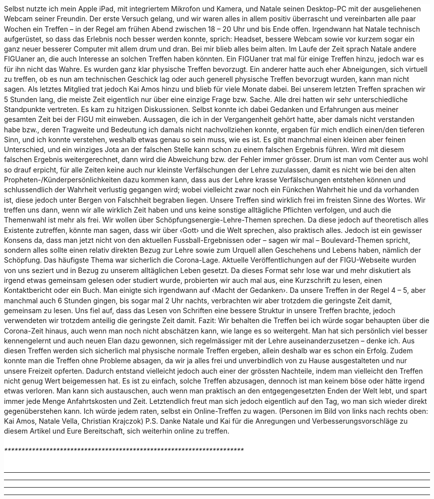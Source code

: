 Selbst nutzte ich mein Apple iPad, mit integriertem Mikrofon und Kamera, und Natale seinen Desktop-PC mit der ausgeliehenen Webcam seiner Freundin. Der erste Versuch gelang, und wir waren alles in allem positiv überrascht und vereinbarten alle paar Wochen ein Treffen – in der Regel am frühen Abend zwischen 18 – 20 Uhr und bis Ende offen. Irgendwann hat Natale technisch aufgerüstet, so dass das Erlebnis noch besser werden konnte, sprich: Headset, bessere Webcam sowie vor kurzem sogar ein ganz neuer besserer Computer mit allem drum und dran.
Bei mir blieb alles beim alten. Im Laufe der Zeit sprach Natale andere FIGUaner an, die auch Interesse an solchen Treffen haben könnten. Ein FIGUaner trat mal für einige Treffen hinzu, jedoch war es für ihn nicht das Wahre. Es wurden ganz klar physische Treffen bevorzugt. Ein anderer hatte auch eher Abneigungen, sich virtuell zu treffen, ob es nun am technischen Geschick lag oder auch generell physische Treffen bevorzugt wurden, kann man nicht sagen. Als letztes Mitglied trat jedoch Kai Amos hinzu und blieb für viele Monate dabei. Bei unserem letzten Treffen sprachen wir 5 Stunden lang, die meiste Zeit eigentlich nur über eine einzige Frage bzw. Sache. Alle drei hatten wir sehr unterschiedliche Standpunkte vertreten. Es kam zu hitzigen Diskussionen. Selbst konnte ich dabei Gedanken und Erfahrungen aus meiner gesamten Zeit bei der FIGU mit einweben. Aussagen, die ich in der Vergangenheit gehört hatte, aber damals nicht verstanden habe bzw., deren Tragweite und Bedeutung ich damals nicht nachvollziehen konnte, ergaben für mich endlich einen/den tieferen Sinn, und ich konnte verstehen, weshalb etwas genau so sein muss, wie es ist. Es gibt manchmal einen kleinen aber feinen Unterschied, und ein winziges Jota an der falschen Stelle kann schon zu einem falschen Ergebnis führen. Wird mit diesem falschen Ergebnis weitergerechnet, dann wird die Abweichung bzw. der Fehler immer grösser. Drum ist man vom Center aus wohl so drauf erpicht, für alle Zeiten keine auch nur kleinste Verfälschungen der Lehre zuzulassen, damit es nicht wie bei den alten Propheten-/Künderpersönlichkeiten dazu kommen kann, dass aus der Lehre krasse Verfälschungen entstehen können und schlussendlich der Wahrheit verlustig gegangen wird; wobei vielleicht zwar noch ein Fünkchen Wahrheit hie und da vorhanden ist, diese jedoch unter Bergen von Falschheit begraben liegen. Unsere Treffen sind wirklich frei im freisten Sinne des Wortes. Wir treffen uns dann, wenn wir alle wirklich Zeit haben und uns keine sonstige alltägliche Pflichten verfolgen, und auch die Themenwahl ist mehr als frei. Wir wollen über Schöpfungsenergie-Lehre-Themen sprechen. Da diese jedoch auf theoretisch alles Existente zutreffen, könnte man sagen, dass wir über ‹Gott› und die Welt sprechen, also praktisch alles. Jedoch ist ein gewisser Konsens da, dass man jetzt nicht von den aktuellen Fussball-Ergebnissen oder – sagen wir mal – Boulevard-Themen spricht, sondern alles sollte einen relativ direkten Bezug zur Lehre sowie zum Urquell allen Geschehens und Lebens haben, nämlich der Schöpfung. Das häufigste Thema war sicherlich die Corona-Lage. Aktuelle Veröffentlichungen auf der FIGU-Webseite wurden von uns seziert und in Bezug zu unserem alltäglichen Leben gesetzt.
Da dieses Format sehr lose war und mehr diskutiert als irgend etwas gemeinsam gelesen oder studiert wurde, probierten wir auch mal aus, eine Kurzschrift zu lesen, einen Kontaktbericht oder ein Buch. Man einigte sich irgendwann auf ‹Macht der Gedanken›. Da unsere Treffen in der Regel 4 – 5, aber manchmal auch 6 Stunden gingen, bis sogar mal 2 Uhr nachts, verbrachten wir aber trotzdem die geringste Zeit damit, gemeinsam zu lesen. Uns fiel auf, dass das Lesen von Schriften eine bessere Struktur in unsere Treffen brachte, jedoch verwendeten wir trotzdem anteilig die geringste Zeit damit. Fazit: Wir behalten die Treffen bei ich würde sogar behaupten über die Corona-Zeit hinaus, auch wenn man noch nicht abschätzen kann, wie lange es so weitergeht. Man hat sich persönlich viel besser kennengelernt und auch neuen Elan dazu gewonnen, sich regelmässiger mit der Lehre auseinanderzusetzen – denke ich. Aus diesen Treffen werden sich sicherlich mal physische normale Treffen ergeben, allein deshalb war es schon ein Erfolg. Zudem konnte man die Treffen ohne Probleme absagen, da wir ja alles frei und unverbindlich von zu Hause ausgestalteten und nur unsere Freizeit opferten. Dadurch entstand vielleicht jedoch auch einer der grössten Nachteile, indem man vielleicht den Treffen nicht genug Wert beigemessen hat. Es ist zu einfach, solche Treffen abzusagen, dennoch ist man keinem böse oder hätte irgend etwas verloren. Man kann sich austauschen, auch wenn man praktisch an den entgegengesetzten Enden der Welt lebt, und spart immer jede Menge Anfahrtskosten und Zeit. Letztendlich freut man sich jedoch eigentlich auf den Tag, wo man sich wieder direkt gegenüberstehen kann. Ich würde jedem raten, selbst ein Online-Treffen zu wagen.
(Personen im Bild von links nach rechts oben: Kai Amos, Natale Vella, Christian Krajczok) P.S. Danke Natale und Kai für die Anregungen und Verbesserungsvorschläge zu diesem Artikel und Eure Bereitschaft, sich weiterhin online zu treffen.
###### *********************************************************************
*********************************************************************
*********************************************************************
*********************************************************************
*********************************************************************